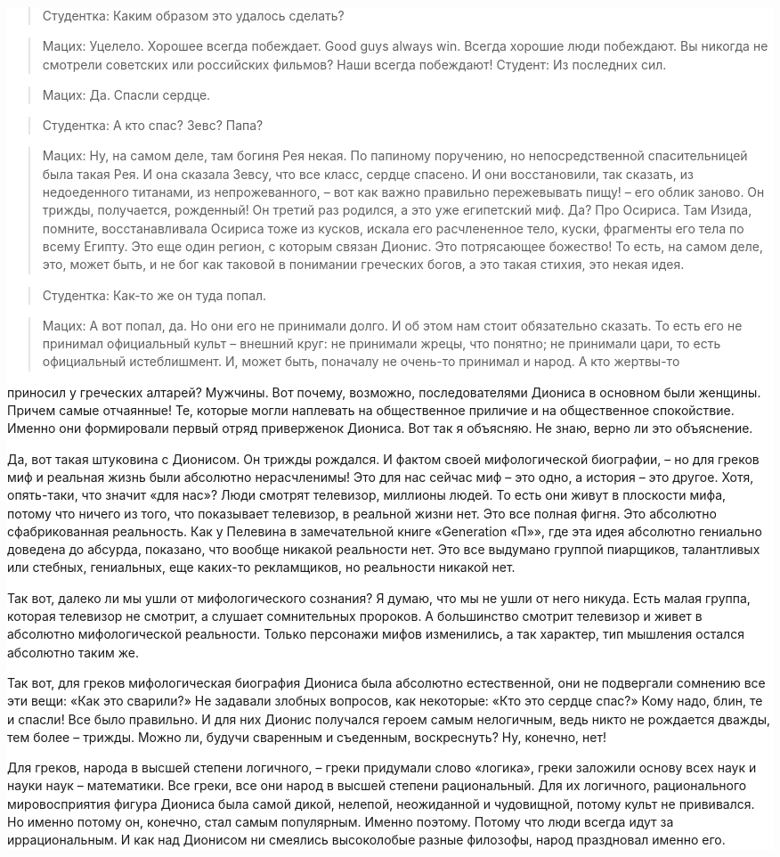 > Студентка: Каким образом это удалось сделать?

> Мацих: Уцелело. Хорошее всегда побеждает. Good guys always win. Всегда хорошие люди побеждают. Вы никогда не смотрели советских или российских фильмов? Наши всегда побеждают!
> Студент: Из последних сил. 

> Мацих: Да. Спасли сердце. 

> Студентка: А кто спас? Зевс? Папа?



> Мацих: Ну, на самом деле, там богиня Рея некая. По папиному поручению, но непосредственной спасительницей была такая Рея. И она сказала Зевсу, что все класс, сердце спасено. И они восстановили, так сказать, из недоеденного титанами, из непрожеванного, – вот как важно правильно пережевывать пищу! – его облик заново. Он трижды, получается, рожденный! Он третий раз родился, а это уже египетский миф. Да? Про Осириса. Там Изида, помните, восстанавливала Осириса тоже из кусков, искала его расчлененное тело, куски, фрагменты его тела по всему Египту. Это еще один регион, с которым связан Дионис. Это потрясающее божество! То есть, на самом деле, это, может быть, и не бог как таковой в понимании греческих богов, а это такая стихия, это некая идея.

> Студентка: Как-то же он туда попал.

> Мацих: А вот попал, да. Но они его не принимали долго. И об этом нам стоит обязательно сказать. То есть его не принимал официальный культ – внешний круг: не принимали жрецы, что понятно; не принимали цари, то есть официальный истеблишмент. И, может быть, поначалу не очень-то принимал и народ. А кто жертвы-то






приносил у греческих алтарей? Мужчины. Вот почему, возможно, последователями Диониса в основном были женщины. Причем самые отчаянные! Те, которые могли наплевать на общественное приличие и на общественное спокойствие. Именно они формировали первый отряд приверженок Диониса. Вот так я объясняю. Не знаю, верно ли это объяснение.

Да, вот такая штуковина с Дионисом. Он трижды рождался. И фактом своей мифологической биографии, – но для греков миф и реальная жизнь были абсолютно нерасчленимы! Это для нас сейчас миф – это одно, а история – это другое. Хотя, опять-таки, что значит «для нас»? Люди смотрят телевизор, миллионы людей. То есть они живут в плоскости мифа, потому что ничего из того, что показывает телевизор, в реальной жизни нет. Это все полная фигня. Это абсолютно сфабрикованная реальность. Как у Пелевина в замечательной книге «Generation «П»», где эта идея абсолютно гениально доведена до абсурда, показано, что вообще никакой реальности нет. Это все выдумано группой пиарщиков, талантливых или стебных, гениальных, еще каких-то рекламщиков, но реальности никакой нет.

Так вот, далеко ли мы ушли от мифологического сознания? Я думаю, что мы не ушли от него никуда. Есть малая группа, которая телевизор не смотрит, а слушает сомнительных пророков. А большинство смотрит телевизор и живет в абсолютно мифологической реальности. Только персонажи мифов изменились, а так характер, тип мышления остался абсолютно таким же.

Так вот, для греков мифологическая биография Диониса была абсолютно естественной, они не подвергали сомнению все эти вещи: «Как это сварили?» Не задавали злобных вопросов, как некоторые: «Кто это сердце спас?» Кому надо, блин, те и спасли! Все было правильно. И для них Дионис получался героем самым нелогичным, ведь никто не рождается дважды, тем более – трижды. Можно ли, будучи сваренным и съеденным, воскреснуть? Ну, конечно, нет!

Для греков, народа в высшей степени логичного, – греки придумали слово «логика», греки заложили основу всех наук и науки наук – математики. Все греки, все они народ в высшей степени рациональный. Для их логичного, рационального мировосприятия фигура Диониса была самой дикой, нелепой, неожиданной и чудовищной, потому культ не прививался. Но именно потому он, конечно, стал самым популярным. Именно поэтому. Потому что люди всегда идут за иррациональным. И как над Дионисом ни смеялись высоколобые разные филозофы, народ праздновал именно его.
